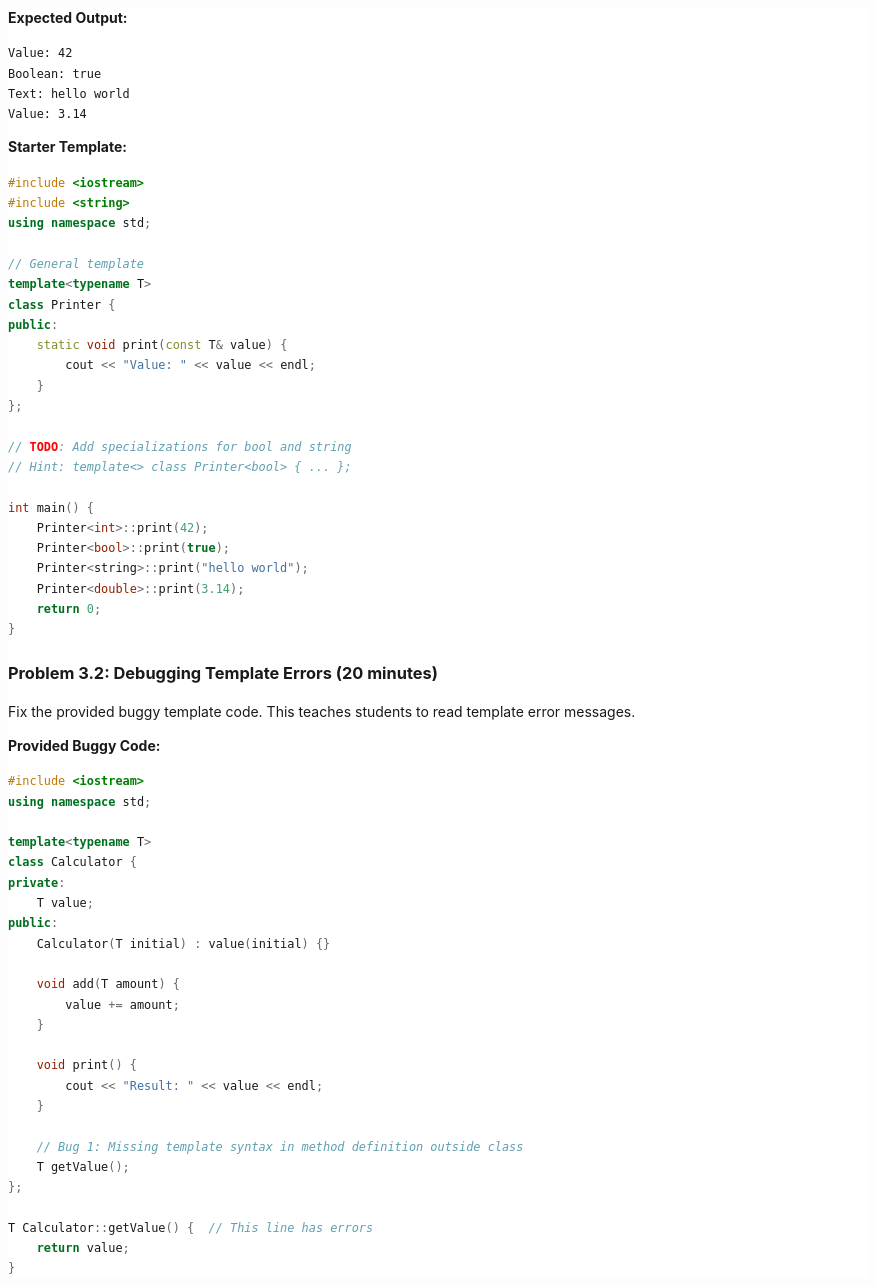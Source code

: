 **Expected Output:**
```
Value: 42
Boolean: true
Text: hello world
Value: 3.14
```

**Starter Template:**
```cpp
#include <iostream>
#include <string>
using namespace std;

// General template
template<typename T>
class Printer {
public:
    static void print(const T& value) {
        cout << "Value: " << value << endl;
    }
};

// TODO: Add specializations for bool and string
// Hint: template<> class Printer<bool> { ... };

int main() {
    Printer<int>::print(42);
    Printer<bool>::print(true);
    Printer<string>::print("hello world");
    Printer<double>::print(3.14);
    return 0;
}
```

### Problem 3.2: Debugging Template Errors (20 minutes)
Fix the provided buggy template code. This teaches students to read template error messages.

**Provided Buggy Code:**
```cpp
#include <iostream>
using namespace std;

template<typename T>
class Calculator {
private:
    T value;
public:
    Calculator(T initial) : value(initial) {}
    
    void add(T amount) {
        value += amount;
    }
    
    void print() {
        cout << "Result: " << value << endl;
    }
    
    // Bug 1: Missing template syntax in method definition outside class
    T getValue();
};

T Calculator::getValue() {  // This line has errors
    return value;
}
```